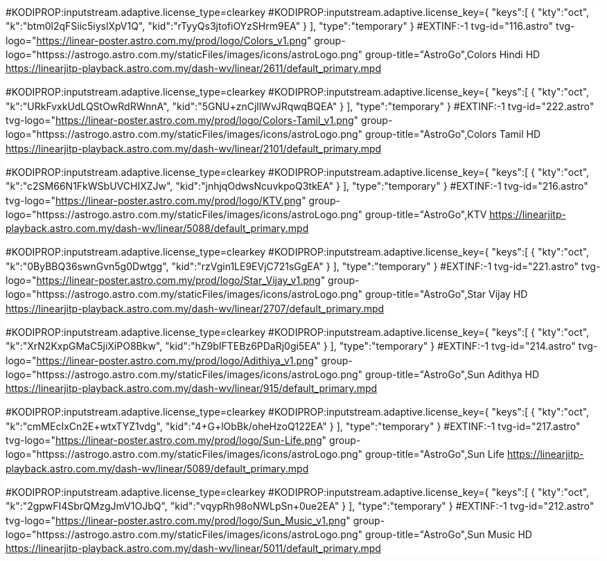 #KODIPROP:inputstream.adaptive.license_type=clearkey 
#KODIPROP:inputstream.adaptive.license_key={ "keys":[ { "kty":"oct", "k":"btm0l2qFSiic5iyslXpV1Q", "kid":"rTyyQs3jtofiOYzSHrm9EA" } ], "type":"temporary" }
#EXTINF:-1 tvg-id="116.astro" tvg-logo="https://linear-poster.astro.com.my/prod/logo/Colors_v1.png" group-logo="httpss://astrogo.astro.com.my/staticFiles/images/icons/astroLogo.png" group-title="AstroGo",Colors Hindi HD
https://linearjitp-playback.astro.com.my/dash-wv/linear/2611/default_primary.mpd

#KODIPROP:inputstream.adaptive.license_type=clearkey
#KODIPROP:inputstream.adaptive.license_key={ "keys":[ { "kty":"oct", "k":"URkFvxkUdLQStOwRdRWnnA", "kid":"5GNU+znCjllWvJRqwqBQEA" } ], "type":"temporary" }
#EXTINF:-1 tvg-id="222.astro" tvg-logo="https://linear-poster.astro.com.my/prod/logo/Colors-Tamil_v1.png" group-logo="httpss://astrogo.astro.com.my/staticFiles/images/icons/astroLogo.png" group-title="AstroGo",Colors Tamil HD
https://linearjitp-playback.astro.com.my/dash-wv/linear/2101/default_primary.mpd

#KODIPROP:inputstream.adaptive.license_type=clearkey
#KODIPROP:inputstream.adaptive.license_key={ "keys":[ { "kty":"oct", "k":"c2SM66N1FkWSbUVCHIXZJw", "kid":"jnhjqOdwsNcuvkpoQ3tkEA" } ], "type":"temporary" }
#EXTINF:-1 tvg-id="216.astro" tvg-logo="https://linear-poster.astro.com.my/prod/logo/KTV.png" group-logo="httpss://astrogo.astro.com.my/staticFiles/images/icons/astroLogo.png" group-title="AstroGo",KTV 
https://linearjitp-playback.astro.com.my/dash-wv/linear/5088/default_primary.mpd

#KODIPROP:inputstream.adaptive.license_type=clearkey
#KODIPROP:inputstream.adaptive.license_key={ "keys":[ { "kty":"oct", "k":"0ByBBQ36swnGvn5g0Dwtgg", "kid":"rzVgin1LE9EVjC721sGgEA" } ], "type":"temporary" }
#EXTINF:-1 tvg-id="221.astro" tvg-logo="https://linear-poster.astro.com.my/prod/logo/Star_Vijay_v1.png" group-logo="httpss://astrogo.astro.com.my/staticFiles/images/icons/astroLogo.png" group-title="AstroGo",Star Vijay HD
https://linearjitp-playback.astro.com.my/dash-wv/linear/2707/default_primary.mpd

#KODIPROP:inputstream.adaptive.license_type=clearkey
#KODIPROP:inputstream.adaptive.license_key={ "keys":[ { "kty":"oct", "k":"XrN2KxpGMaC5jiXiPO8Bkw", "kid":"hZ9bIFTEBz6PDaRj0gi5EA" } ], "type":"temporary" }
#EXTINF:-1 tvg-id="214.astro" tvg-logo="https://linear-poster.astro.com.my/prod/logo/Adithiya_v1.png" group-logo="httpss://astrogo.astro.com.my/staticFiles/images/icons/astroLogo.png" group-title="AstroGo",Sun Adithya HD
https://linearjitp-playback.astro.com.my/dash-wv/linear/915/default_primary.mpd

#KODIPROP:inputstream.adaptive.license_type=clearkey
#KODIPROP:inputstream.adaptive.license_key={ "keys":[ { "kty":"oct", "k":"cmMEcIxCn2E+wtxTYZ1vdg", "kid":"4+G+lObBk/oheHzoQ122EA" } ], "type":"temporary" }
#EXTINF:-1 tvg-id="217.astro" tvg-logo="https://linear-poster.astro.com.my/prod/logo/Sun-Life.png" group-logo="httpss://astrogo.astro.com.my/staticFiles/images/icons/astroLogo.png" group-title="AstroGo",Sun Life 
https://linearjitp-playback.astro.com.my/dash-wv/linear/5089/default_primary.mpd

#KODIPROP:inputstream.adaptive.license_type=clearkey
#KODIPROP:inputstream.adaptive.license_key={ "keys":[ { "kty":"oct", "k":"2gpwFI4SbrQMzgJmV1OJbQ", "kid":"vqypRh98oNWLpSn+0ue2EA" } ], "type":"temporary" } 
#EXTINF:-1 tvg-id="212.astro" tvg-logo="https://linear-poster.astro.com.my/prod/logo/Sun_Music_v1.png" group-logo="httpss://astrogo.astro.com.my/staticFiles/images/icons/astroLogo.png" group-title="AstroGo",Sun Music HD
https://linearjitp-playback.astro.com.my/dash-wv/linear/5011/default_primary.mpd
